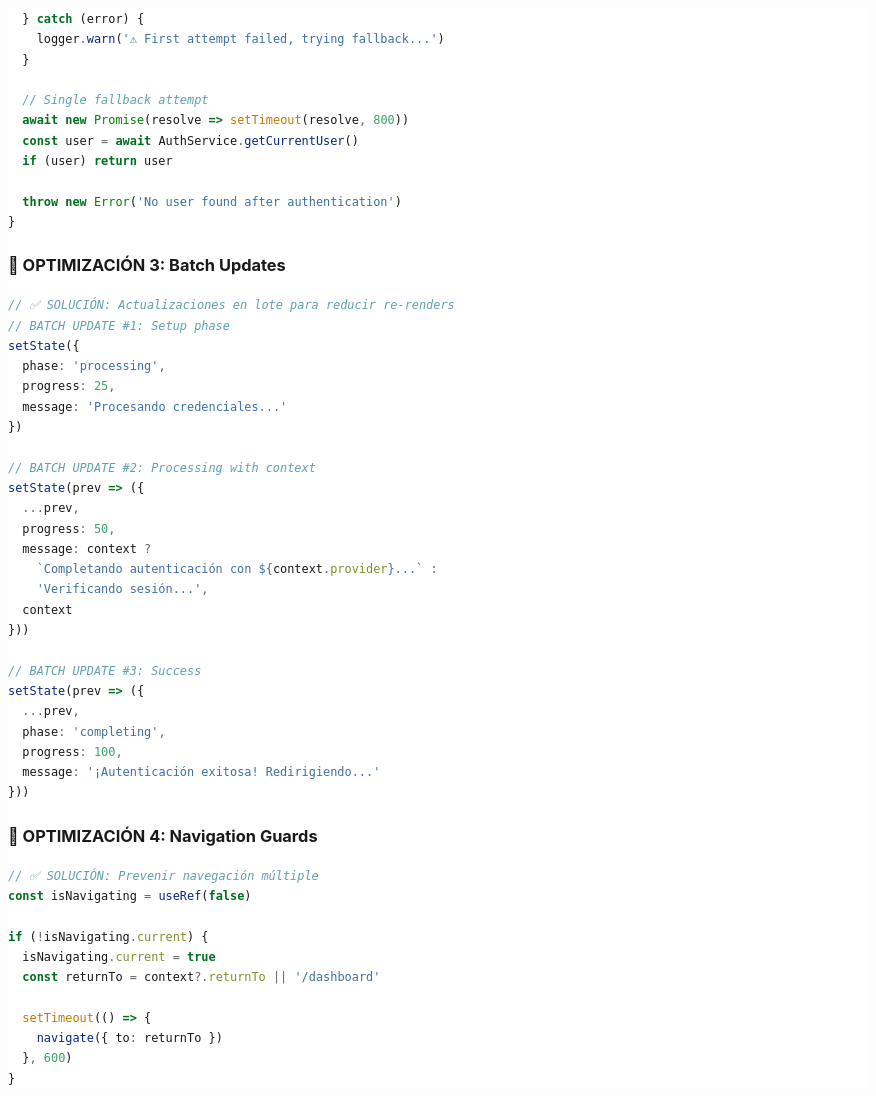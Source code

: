 ```typescript
  } catch (error) {
    logger.warn('⚠️ First attempt failed, trying fallback...')
  }
  
  // Single fallback attempt
  await new Promise(resolve => setTimeout(resolve, 800))
  const user = await AuthService.getCurrentUser()
  if (user) return user
  
  throw new Error('No user found after authentication')
}
```

### 🔧 OPTIMIZACIÓN 3: Batch Updates
```typescript
// ✅ SOLUCIÓN: Actualizaciones en lote para reducir re-renders
// BATCH UPDATE #1: Setup phase
setState({
  phase: 'processing',
  progress: 25,
  message: 'Procesando credenciales...'
})

// BATCH UPDATE #2: Processing with context
setState(prev => ({
  ...prev,
  progress: 50,
  message: context ? 
    `Completando autenticación con ${context.provider}...` : 
    'Verificando sesión...',
  context
}))

// BATCH UPDATE #3: Success
setState(prev => ({
  ...prev,
  phase: 'completing',
  progress: 100,
  message: '¡Autenticación exitosa! Redirigiendo...'
}))
```

### 🔧 OPTIMIZACIÓN 4: Navigation Guards
```typescript
// ✅ SOLUCIÓN: Prevenir navegación múltiple
const isNavigating = useRef(false)

if (!isNavigating.current) {
  isNavigating.current = true
  const returnTo = context?.returnTo || '/dashboard'
  
  setTimeout(() => {
    navigate({ to: returnTo })
  }, 600)
}
```
